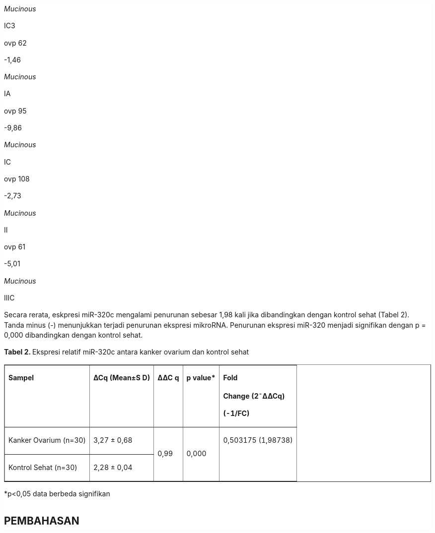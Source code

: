 <p><span class="font2" style="font-style:italic;">Mucinous</span></p></td><td style="vertical-align:middle;">
<p><span class="font2">IC3</span></p></td></tr>
<tr><td style="vertical-align:middle;">
<p><span class="font2">ovp 62</span></p></td><td style="vertical-align:middle;">
<p><span class="font2">-1,46</span></p></td><td style="vertical-align:middle;">
<p><span class="font2" style="font-style:italic;">Mucinous</span></p></td><td style="vertical-align:top;">
<p><span class="font2">IA</span></p></td></tr>
<tr><td style="vertical-align:middle;">
<p><span class="font2">ovp 95</span></p></td><td style="vertical-align:middle;">
<p><span class="font2">-9,86</span></p></td><td style="vertical-align:middle;">
<p><span class="font2" style="font-style:italic;">Mucinous</span></p></td><td style="vertical-align:middle;">
<p><span class="font2">IC</span></p></td></tr>
<tr><td style="vertical-align:middle;">
<p><span class="font2">ovp 108</span></p></td><td style="vertical-align:middle;">
<p><span class="font2">-2,73</span></p></td><td style="vertical-align:middle;">
<p><span class="font2" style="font-style:italic;">Mucinous</span></p></td><td style="vertical-align:middle;">
<p><span class="font2">II</span></p></td></tr>
<tr><td style="vertical-align:middle;">
<p><span class="font2">ovp 61</span></p></td><td style="vertical-align:middle;">
<p><span class="font2">-5,01</span></p></td><td style="vertical-align:middle;">
<p><span class="font2" style="font-style:italic;">Mucinous</span></p></td><td style="vertical-align:middle;">
<p><span class="font2">IIIC</span></p></td></tr>
</table>
<p><span class="font2">Secara rerata, eskpresi miR-320c mengalami penurunan sebesar 1,98 kali jika dibandingkan dengan kontrol sehat (Tabel 2). Tanda minus (-) menunjukkan terjadi penurunan ekspresi mikroRNA. Penurunan ekspresi miR-320 menjadi signifikan dengan p = 0,000 dibandingkan dengan kontrol sehat.</span></p>
<p><span class="font2" style="font-weight:bold;">Tabel 2. </span><span class="font2">Ekspresi relatif miR-320c antara kanker ovarium dan kontrol sehat</span></p>
<table border="1">
<tr><td style="vertical-align:top;">
<p><span class="font2" style="font-weight:bold;">Sampel</span></p></td><td style="vertical-align:top;">
<p><span class="font2" style="font-weight:bold;">∆Cq (Mean±S D)</span></p></td><td style="vertical-align:top;">
<p><span class="font2" style="font-weight:bold;">∆∆C q</span></p></td><td style="vertical-align:top;">
<p><span class="font2" style="font-weight:bold;">p value*</span></p></td><td style="vertical-align:bottom;">
<p><span class="font2" style="font-weight:bold;">Fold</span></p>
<p><span class="font2" style="font-weight:bold;">Change (2<sup>-</sup>∆∆Cq)</span></p>
<p><span class="font2" style="font-weight:bold;">(-1/FC)</span></p></td></tr>
<tr><td style="vertical-align:bottom;">
<p><span class="font2">Kanker Ovarium (n=30)</span></p></td><td style="vertical-align:middle;">
<p><span class="font2">3,27 ± 0,68</span></p></td><td rowspan="2" style="vertical-align:middle;">
<p><span class="font2">0,99</span></p></td><td rowspan="2" style="vertical-align:middle;">
<p><span class="font2">0,000</span></p></td><td rowspan="2" style="vertical-align:top;">
<p><span class="font2">0,503175 (1,98738)</span></p></td></tr>
<tr><td style="vertical-align:bottom;">
<p><span class="font2">Kontrol Sehat (n=30)</span></p></td><td style="vertical-align:middle;">
<p><span class="font2">2,28 ± 0,04</span></p></td></tr>
</table>
<p><span class="font2">*p&lt;0,05 data berbeda signifikan</span></p>
<h2><a name="bookmark10"></a><span class="font2" style="font-weight:bold;"><a name="bookmark11"></a>PEMBAHASAN</span></h2>